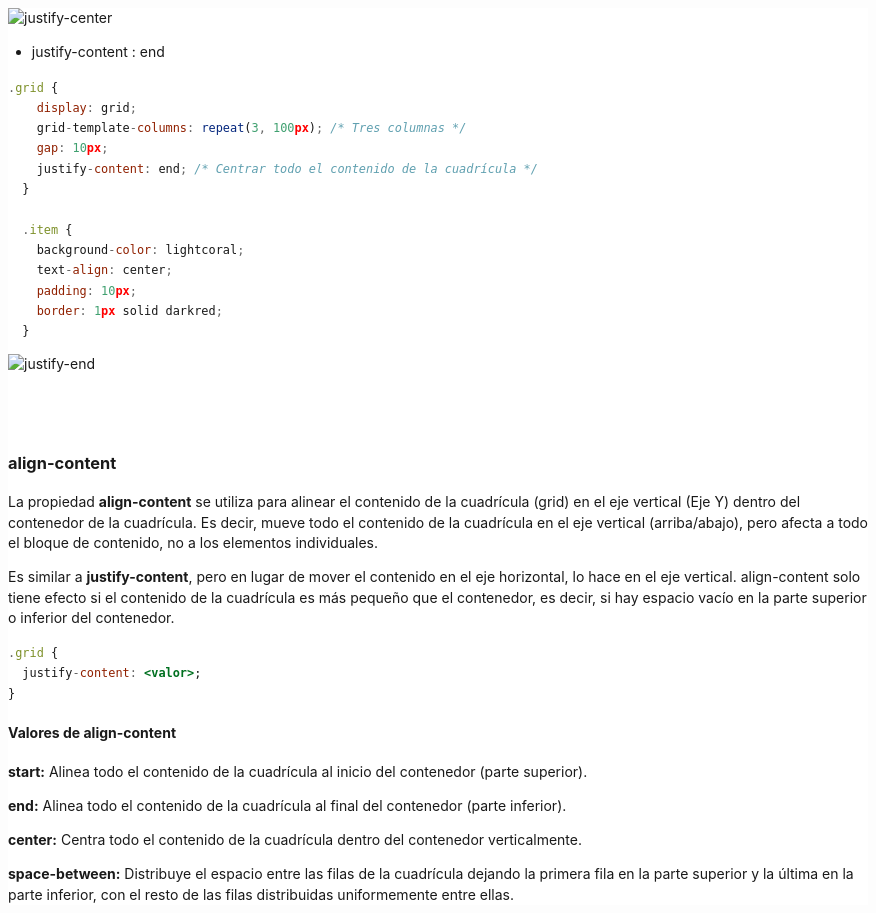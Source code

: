 
![justify-center](/img/justify-center.png)


- justify-content : end

```jsx title="css"
.grid {
    display: grid;
    grid-template-columns: repeat(3, 100px); /* Tres columnas */
    gap: 10px;
    justify-content: end; /* Centrar todo el contenido de la cuadrícula */
  }

  .item {
    background-color: lightcoral;
    text-align: center;
    padding: 10px;
    border: 1px solid darkred;
  }
```

![justify-end](/img/justify-end.png)



<br/><br/>

### align-content

La propiedad **align-content** se utiliza para alinear el contenido de la cuadrícula (grid) en el eje vertical (Eje Y) dentro del contenedor de la cuadrícula. Es decir, mueve todo el contenido de la cuadrícula en el eje vertical (arriba/abajo), pero afecta a todo el bloque de contenido, no a los elementos individuales.

Es similar a **justify-content**, pero en lugar de mover el contenido en el eje horizontal, lo hace en el eje vertical. align-content solo tiene efecto si el contenido de la cuadrícula es más pequeño que el contenedor, es decir, si hay espacio vacío en la parte superior o inferior del contenedor.


```jsx title="sintaxsis"
.grid {
  justify-content: <valor>;
}
```

#### Valores de align-content

**start:** Alinea todo el contenido de la cuadrícula al inicio del contenedor  (parte superior).

**end:** Alinea todo el contenido de la cuadrícula al final del contenedor (parte inferior).

**center:** Centra todo el contenido de la cuadrícula dentro del contenedor verticalmente.

**space-between:** Distribuye el espacio entre las filas de la cuadrícula dejando la primera fila en la parte superior y la última en la parte inferior, con el resto de las filas distribuidas uniformemente entre ellas.
